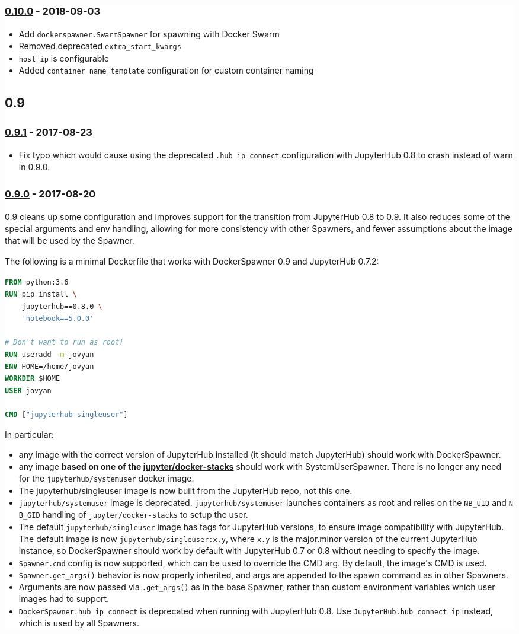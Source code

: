 ### [0.10.0] - 2018-09-03

- Add `dockerspawner.SwarmSpawner` for spawning with Docker Swarm
- Removed deprecated `extra_start_kwargs`
- `host_ip` is configurable
- Added `container_name_template` configuration for custom container naming

## 0.9

### [0.9.1] - 2017-08-23

- Fix typo which would cause using the deprecated `.hub_ip_connect` configuration
  with JupyterHub 0.8 to crash instead of warn in 0.9.0.

### [0.9.0] - 2017-08-20

0.9 cleans up some configuration and improves support for the transition from JupyterHub 0.8 to 0.9.
It also reduces some of the special arguments and env handling,
allowing for more consistency with other Spawners,
and fewer assumptions about the image that will be used by the Spawner.

The following is a minimal Dockerfile that works with DockerSpawner 0.9 and JupyterHub 0.7.2:

```Dockerfile
FROM python:3.6
RUN pip install \
    jupyterhub==0.8.0 \
    'notebook==5.0.0'

# Don't want to run as root!
RUN useradd -m jovyan
ENV HOME=/home/jovyan
WORKDIR $HOME
USER jovyan

CMD ["jupyterhub-singleuser"]
```

In particular:

- any image with the correct version of JupyterHub installed (it should match JupyterHub) should work with DockerSpawner.
- any image **based on one of the [jupyter/docker-stacks][]** should work with SystemUserSpawner.
  There is no longer any need for the `jupyterhub/systemuser` docker image.
- The jupyterhub/singleuser image is now built from the JupyterHub repo, not this one.
- `jupyterhub/systemuser` image is deprecated.
  `jupyterhub/systemuser` launches containers as root and relies on
  the `NB_UID` and `NB_GID` handling of `jupyter/docker-stacks` to setup the user.
- The default `jupyterhub/singleuser` image has tags for JupyterHub versions,
  to ensure image compatibility with JupyterHub.
  The default image is now `jupyterhub/singleuser:x.y`, where `x.y` is the major.minor version of
  the current JupyterHub instance,
  so DockerSpawner should work by default with JupyterHub 0.7 or 0.8
  without needing to specify the image.
- `Spawner.cmd` config is now supported, which can be used to override the CMD arg.
  By default, the image's CMD is used.
- `Spawner.get_args()` behavior is now properly inherited,
  and args are appended to the spawn command as in other Spawners.
- Arguments are now passed via `.get_args()` as in the base Spawner,
  rather than custom environment variables which user images had to support.
- `DockerSpawner.hub_ip_connect` is deprecated when running with JupyterHub 0.8.
  Use `JupyterHub.hub_connect_ip` instead, which is used by all Spawners.


[jupyter/docker-stacks]: https://github.com/jupyter/docker-stacks
[unreleased]: https://github.com/jupyterhub/dockerspawner/compare/13.0.0...HEAD
[13.0]: https://github.com/jupyterhub/dockerspawner/compare/12.1.0...13.0.0
[12.1]: https://github.com/jupyterhub/dockerspawner/compare/12.0.0...12.1.0
[12.0]: https://github.com/jupyterhub/dockerspawner/compare/0.11.1...12.0.0
[0.11.1]: https://github.com/jupyterhub/dockerspawner/compare/0.11.0...0.11.1
[0.11.0]: https://github.com/jupyterhub/dockerspawner/compare/0.10.0...0.11.0
[0.10.0]: https://github.com/jupyterhub/dockerspawner/compare/0.9.1...0.10.0
[0.9.1]: https://github.com/jupyterhub/dockerspawner/compare/0.9.0...0.9.1
[0.9.0]: https://github.com/jupyterhub/dockerspawner/compare/0.8.0...0.9.0
[0.8]: https://github.com/jupyterhub/dockerspawner/compare/0.7.0...0.8.0
[0.7]: https://github.com/jupyterhub/dockerspawner/compare/0.6.0...0.7.0
[0.6]: https://github.com/jupyterhub/dockerspawner/compare/0.5.0...0.6.0
[0.5]: https://github.com/jupyterhub/dockerspawner/compare/0.4.0...0.5.0
[0.4]: https://github.com/jupyterhub/dockerspawner/compare/0.3.0...0.4.0
[0.3]: https://github.com/jupyterhub/dockerspawner/compare/0.2.0...0.3.0
[0.2]: https://github.com/jupyterhub/dockerspawner/compare/0.1.0...0.2.0